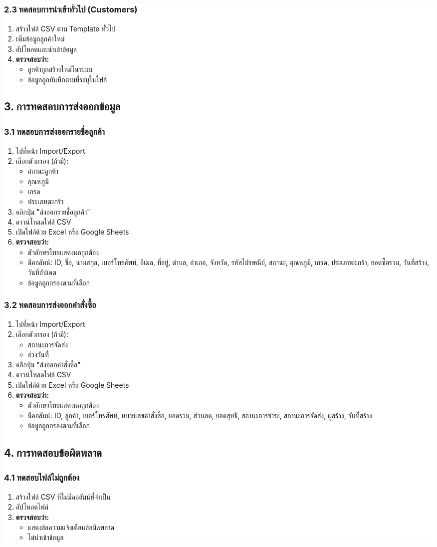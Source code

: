 ### 2.3 ทดสอบการนำเข้าทั่วไป (Customers)
1. สร้างไฟล์ CSV ตาม Template ทั่วไป
2. เพิ่มข้อมูลลูกค้าใหม่
3. อัปโหลดและนำเข้าข้อมูล
4. **ตรวจสอบว่า:**
   - ลูกค้าถูกสร้างใหม่ในระบบ
   - ข้อมูลถูกบันทึกตามที่ระบุในไฟล์

## 3. การทดสอบการส่งออกข้อมูล

### 3.1 ทดสอบการส่งออกรายชื่อลูกค้า
1. ไปที่หน้า Import/Export
2. เลือกตัวกรอง (ถ้ามี):
   - สถานะลูกค้า
   - อุณหภูมิ
   - เกรด
   - ประเภทตะกร้า
3. คลิกปุ่ม "ส่งออกรายชื่อลูกค้า"
4. ดาวน์โหลดไฟล์ CSV
5. เปิดไฟล์ด้วย Excel หรือ Google Sheets
6. **ตรวจสอบว่า:**
   - ตัวอักษรไทยแสดงผลถูกต้อง
   - มีคอลัมน์: ID, ชื่อ, นามสกุล, เบอร์โทรศัพท์, อีเมล, ที่อยู่, ตำบล, อำเภอ, จังหวัด, รหัสไปรษณีย์, สถานะ, อุณหภูมิ, เกรด, ประเภทตะกร้า, ยอดซื้อรวม, วันที่สร้าง, วันที่อัปเดต
   - ข้อมูลถูกกรองตามที่เลือก

### 3.2 ทดสอบการส่งออกคำสั่งซื้อ
1. ไปที่หน้า Import/Export
2. เลือกตัวกรอง (ถ้ามี):
   - สถานะการจัดส่ง
   - ช่วงวันที่
3. คลิกปุ่ม "ส่งออกคำสั่งซื้อ"
4. ดาวน์โหลดไฟล์ CSV
5. เปิดไฟล์ด้วย Excel หรือ Google Sheets
6. **ตรวจสอบว่า:**
   - ตัวอักษรไทยแสดงผลถูกต้อง
   - มีคอลัมน์: ID, ลูกค้า, เบอร์โทรศัพท์, หมายเลขคำสั่งซื้อ, ยอดรวม, ส่วนลด, ยอดสุทธิ, สถานะการชำระ, สถานะการจัดส่ง, ผู้สร้าง, วันที่สร้าง
   - ข้อมูลถูกกรองตามที่เลือก

## 4. การทดสอบข้อผิดพลาด

### 4.1 ทดสอบไฟล์ไม่ถูกต้อง
1. สร้างไฟล์ CSV ที่ไม่มีคอลัมน์ที่จำเป็น
2. อัปโหลดไฟล์
3. **ตรวจสอบว่า:**
   - แสดงข้อความแจ้งเตือนข้อผิดพลาด
   - ไม่นำเข้าข้อมูล
